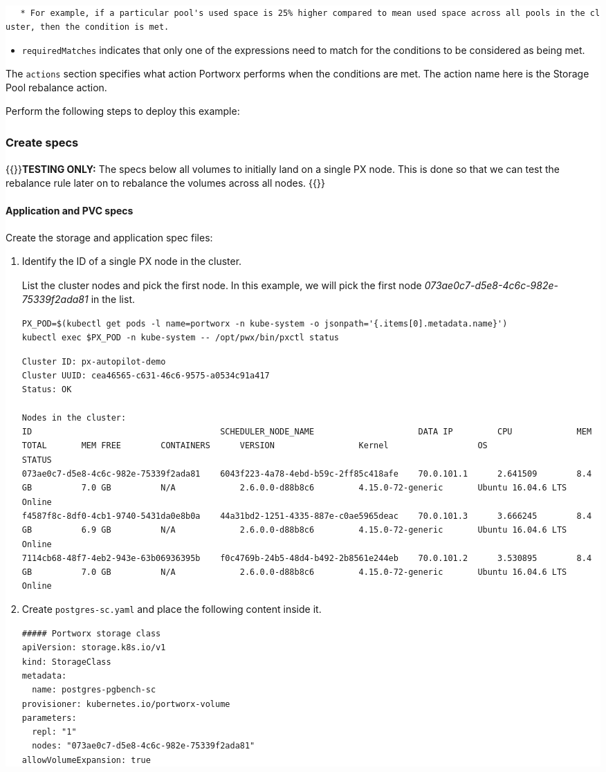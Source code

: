        * For example, if a particular pool's used space is 25% higher compared to mean used space across all pools in the cluster, then the condition is met.
* `requiredMatches` indicates that only one of the expressions need to match for the conditions to be considered as being met.

The `actions` section specifies what action Portworx performs when the conditions are met. The action name here is the Storage Pool rebalance action.

Perform the following steps to deploy this example:

### Create specs

{{<info>}}**TESTING ONLY:** The specs below all volumes to initially land on a single PX node. This is done so that we can test the rebalance rule later on to rebalance the volumes across all nodes. {{</info>}}

#### Application and PVC specs

Create the storage and application spec files:

1. Identify the ID of a single PX node in the cluster.
        
    List the cluster nodes and pick the first node. In this example, we will pick the first node _073ae0c7-d5e8-4c6c-982e-75339f2ada81_ in the list.

    ```text
    PX_POD=$(kubectl get pods -l name=portworx -n kube-system -o jsonpath='{.items[0].metadata.name}')
    kubectl exec $PX_POD -n kube-system -- /opt/pwx/bin/pxctl status
    ```
    
    ```output
    Cluster ID: px-autopilot-demo
    Cluster UUID: cea46565-c631-46c6-9575-a0534c91a417
    Status: OK
    
    Nodes in the cluster:
    ID                                      SCHEDULER_NODE_NAME                     DATA IP         CPU             MEM TOTAL       MEM FREE        CONTAINERS      VERSION                 Kernel                  OS                      STATUS
    073ae0c7-d5e8-4c6c-982e-75339f2ada81    6043f223-4a78-4ebd-b59c-2ff85c418afe    70.0.101.1      2.641509        8.4 GB          7.0 GB          N/A             2.6.0.0-d88b8c6         4.15.0-72-generic       Ubuntu 16.04.6 LTS      Online
    f4587f8c-8df0-4cb1-9740-5431da0e8b0a    44a31bd2-1251-4335-887e-c0ae5965deac    70.0.101.3      3.666245        8.4 GB          6.9 GB          N/A             2.6.0.0-d88b8c6         4.15.0-72-generic       Ubuntu 16.04.6 LTS      Online
    7114cb68-48f7-4eb2-943e-63b06936395b    f0c4769b-24b5-48d4-b492-2b8561e244eb    70.0.101.2      3.530895        8.4 GB          7.0 GB          N/A             2.6.0.0-d88b8c6         4.15.0-72-generic       Ubuntu 16.04.6 LTS      Online
    ```

2. Create `postgres-sc.yaml` and place the following content inside it.

    ```text
    ##### Portworx storage class
    apiVersion: storage.k8s.io/v1
    kind: StorageClass
    metadata:
      name: postgres-pgbench-sc
    provisioner: kubernetes.io/portworx-volume
    parameters:
      repl: "1"
      nodes: "073ae0c7-d5e8-4c6c-982e-75339f2ada81"
    allowVolumeExpansion: true
    ```
   